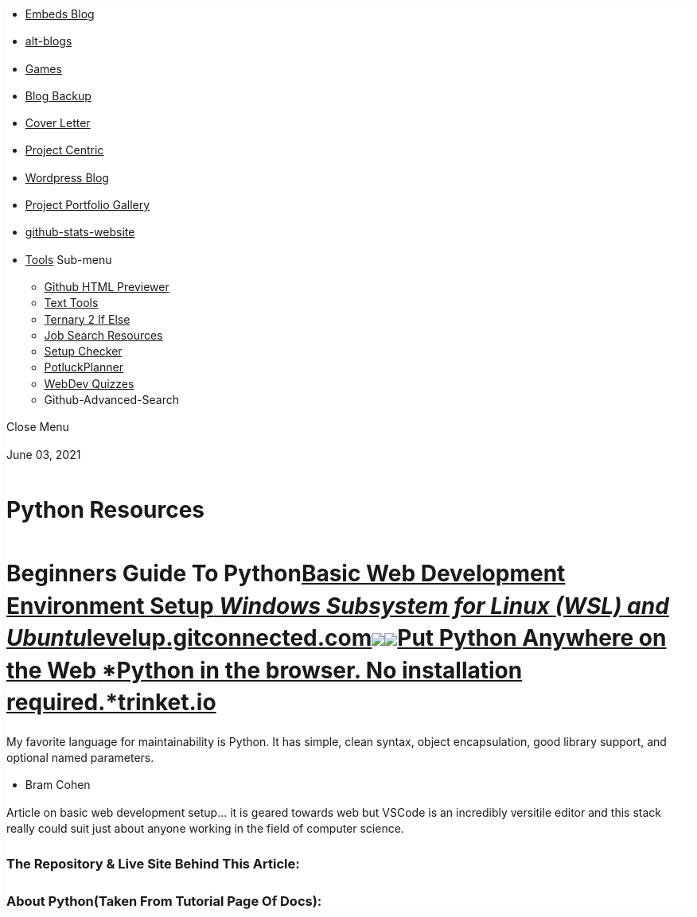   - <a href="https://friendly-panda-b61ab.netlify.app/" class="button">Embeds Blog</a>
  - <a href="https://bgoonz-blog-v3-0.netlify.app/" class="button">alt-blogs</a>
  - <a href="https://bgoonz-games.netlify.app/" class="button">Games</a>
  - <a href="https://bgoonz-blog-v3-0.netlify.app/" class="button">Blog Backup</a>
  - <a href="https://bgoonz-cv.netlify.app/" class="button">Cover Letter</a>
  - <a href="https://project-portfolio42.netlify.app/" class="button">Project Centric</a>
  - <a href="https://web-dev-hub.com/" class="button">Wordpress Blog</a>
  - <a href="https://project-portfolio42.netlify.app/" class="button">Project Portfolio Gallery</a>
  - <a href="https://bgoonz.github.io/github-stats-website/" class="button">github-stats-website</a>

- <a href="/docs/tools" class="button">Tools</a>
  <span class="icon-angle-right" aria-hidden="true"></span><span class="screen-reader-text">Sub-menu</span>
  - <a href="https://githtmlpreview.netlify.app/" class="button">Github HTML Previewer</a>
  - <a href="https://devtools42.netlify.app/" class="button">Text Tools</a>
  - <a href="https://ternary42.netlify.app/" class="button">Ternary 2 If Else</a>
  - <a href="https://determined-dijkstra-ee7390.netlify.app/" class="button">Job Search Resources</a>
  - <a href="https://github.com/bgoonz/web-dev-setup-checker" class="button">Setup Checker</a>
  - <a href="https://potluck-landing.netlify.app/" class="button">PotluckPlanner</a>
  - <a href="https://web-dev-interview-prep-quiz-website.netlify.app/" class="button">WebDev Quizzes</a>
  - <span class="screen-reader-text">Github-Advanced-Search</span>

<span class="screen-reader-text">Close Menu</span><span class="icon-menu" aria-hidden="true"></span>

June 03, 2021

# Python Resources

# Beginners Guide To Python[**Basic Web Development Environment Setup** *Windows Subsystem for Linux (WSL) and Ubuntu*levelup.gitconnected.com](https://levelup.gitconnected.com/basic-web-development-environment-setup-9f36c3f15afe)![](https://cdn-images-1.medium.com/max/600/1*59V2ZNbyJfsdGR2N20PM7w.png)![](https://cdn-images-1.medium.com/max/800/0*oVIDxWdgJXoIt7CI.jpg)[**Put Python Anywhere on the Web** *Python in the browser. No installation required.*trinket.io](https://trinket.io/python3/2b693977e7)

My favorite language for maintainability is Python. It has simple, clean syntax, object encapsulation, good library support, and optional named parameters.

- Bram Cohen

Article on basic web development setup… it is geared towards web but VSCode is an incredibly versitile editor and this stack really could suit just about anyone working in the field of computer science.

### The Repository & Live Site Behind This Article:

### About Python(Taken From Tutorial Page Of Docs):
